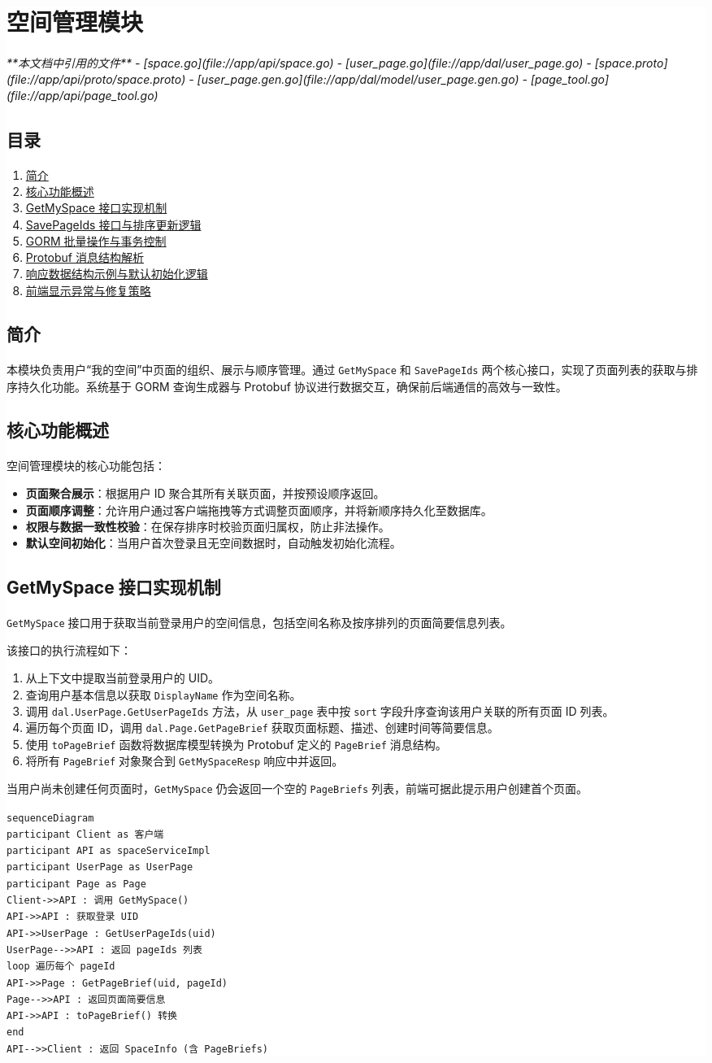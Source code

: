 # 空间管理模块

<cite>
**本文档中引用的文件**  
- [space.go](file://app/api/space.go)
- [user_page.go](file://app/dal/user_page.go)
- [space.proto](file://app/api/proto/space.proto)
- [user_page.gen.go](file://app/dal/model/user_page.gen.go)
- [page_tool.go](file://app/api/page_tool.go)
</cite>

## 目录
1. [简介](#简介)
2. [核心功能概述](#核心功能概述)
3. [GetMySpace 接口实现机制](#getmyspace-接口实现机制)
4. [SavePageIds 接口与排序更新逻辑](#savepageids-接口与排序更新逻辑)
5. [GORM 批量操作与事务控制](#gorm-批量操作与事务控制)
6. [Protobuf 消息结构解析](#protobuf-消息结构解析)
7. [响应数据结构示例与默认初始化逻辑](#响应数据结构示例与默认初始化逻辑)
8. [前端显示异常与修复策略](#前端显示异常与修复策略)

## 简介
本模块负责用户“我的空间”中页面的组织、展示与顺序管理。通过 `GetMySpace` 和 `SavePageIds` 两个核心接口，实现了页面列表的获取与排序持久化功能。系统基于 GORM 查询生成器与 Protobuf 协议进行数据交互，确保前后端通信的高效与一致性。

## 核心功能概述
空间管理模块的核心功能包括：
- **页面聚合展示**：根据用户 ID 聚合其所有关联页面，并按预设顺序返回。
- **页面顺序调整**：允许用户通过客户端拖拽等方式调整页面顺序，并将新顺序持久化至数据库。
- **权限与数据一致性校验**：在保存排序时校验页面归属权，防止非法操作。
- **默认空间初始化**：当用户首次登录且无空间数据时，自动触发初始化流程。

## GetMySpace 接口实现机制
`GetMySpace` 接口用于获取当前登录用户的空间信息，包括空间名称及按序排列的页面简要信息列表。

该接口的执行流程如下：
1. 从上下文中提取当前登录用户的 UID。
2. 查询用户基本信息以获取 `DisplayName` 作为空间名称。
3. 调用 `dal.UserPage.GetUserPageIds` 方法，从 `user_page` 表中按 `sort` 字段升序查询该用户关联的所有页面 ID 列表。
4. 遍历每个页面 ID，调用 `dal.Page.GetPageBrief` 获取页面标题、描述、创建时间等简要信息。
5. 使用 `toPageBrief` 函数将数据库模型转换为 Protobuf 定义的 `PageBrief` 消息结构。
6. 将所有 `PageBrief` 对象聚合到 `GetMySpaceResp` 响应中并返回。

当用户尚未创建任何页面时，`GetMySpace` 仍会返回一个空的 `PageBriefs` 列表，前端可据此提示用户创建首个页面。

```mermaid
sequenceDiagram
participant Client as 客户端
participant API as spaceServiceImpl
participant UserPage as UserPage
participant Page as Page
Client->>API : 调用 GetMySpace()
API->>API : 获取登录 UID
API->>UserPage : GetUserPageIds(uid)
UserPage-->>API : 返回 pageIds 列表
loop 遍历每个 pageId
API->>Page : GetPageBrief(uid, pageId)
Page-->>API : 返回页面简要信息
API->>API : toPageBrief() 转换
end
API-->>Client : 返回 SpaceInfo (含 PageBriefs)
```